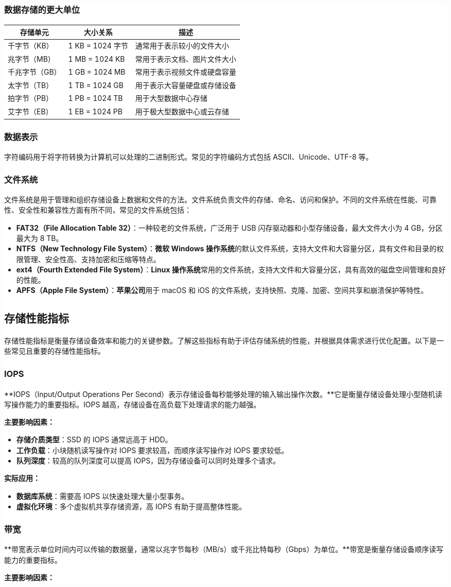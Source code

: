 ### 数据存储的更大单位

| 存储单元       | 大小关系         | 描述                         |
| -------------- | ---------------- | ---------------------------- |
| 千字节（KB）   | 1 KB = 1024 字节 | 通常用于表示较小的文件大小   |
| 兆字节（MB）   | 1 MB = 1024 KB   | 常用于表示文档、图片文件大小 |
| 千兆字节（GB） | 1 GB = 1024 MB   | 常用于表示视频文件或硬盘容量 |
| 太字节（TB）   | 1 TB = 1024 GB   | 用于表示大容量硬盘或存储设备 |
| 拍字节（PB）   | 1 PB = 1024 TB   | 用于大型数据中心存储         |
| 艾字节（EB）   | 1 EB = 1024 PB   | 用于极大型数据中心或云存储   |

### 数据表示

字符编码用于将字符转换为计算机可以处理的二进制形式。常见的字符编码方式包括 ASCII、Unicode、UTF-8 等。

### 文件系统

文件系统是用于管理和组织存储设备上数据和文件的方法。文件系统负责文件的存储、命名、访问和保护。不同的文件系统在性能、可靠性、安全性和兼容性方面有所不同，常见的文件系统包括：

- **FAT32（File Allocation Table 32）**：一种较老的文件系统，广泛用于 USB 闪存驱动器和小型存储设备，最大文件大小为 4 GB，分区最大为 8 TB。
- **NTFS（New Technology File System）**：**微软 Windows 操作系统**的默认文件系统，支持大文件和大容量分区，具有文件和目录的权限管理、安全性高、支持加密和压缩等特点。
- **ext4（Fourth Extended File System）**：**Linux 操作系统**常用的文件系统，支持大文件和大容量分区，具有高效的磁盘空间管理和良好的性能。
- **APFS（Apple File System）**：**苹果公司**用于 macOS 和 iOS 的文件系统，支持快照、克隆、加密、空间共享和崩溃保护等特性。

## 存储性能指标

存储性能指标是衡量存储设备效率和能力的关键参数。了解这些指标有助于评估存储系统的性能，并根据具体需求进行优化配置。以下是一些常见且重要的存储性能指标。

### IOPS

**IOPS（Input/Output Operations Per Second）表示存储设备每秒能够处理的输入输出操作次数。**它是衡量存储设备处理小型随机读写操作能力的重要指标。IOPS 越高，存储设备在高负载下处理请求的能力越强。

**主要影响因素：**

- **存储介质类型**：SSD 的 IOPS 通常远高于 HDD。
- **工作负载**：小块随机读写操作对 IOPS 要求较高，而顺序读写操作对 IOPS 要求较低。
- **队列深度**：较高的队列深度可以提高 IOPS，因为存储设备可以同时处理多个请求。

**实际应用：**

- **数据库系统**：需要高 IOPS 以快速处理大量小型事务。
- **虚拟化环境**：多个虚拟机共享存储资源，高 IOPS 有助于提高整体性能。

### 带宽

**带宽表示单位时间内可以传输的数据量，通常以兆字节每秒（MB/s）或千兆比特每秒（Gbps）为单位。**带宽是衡量存储设备顺序读写能力的重要指标。

**主要影响因素：**
